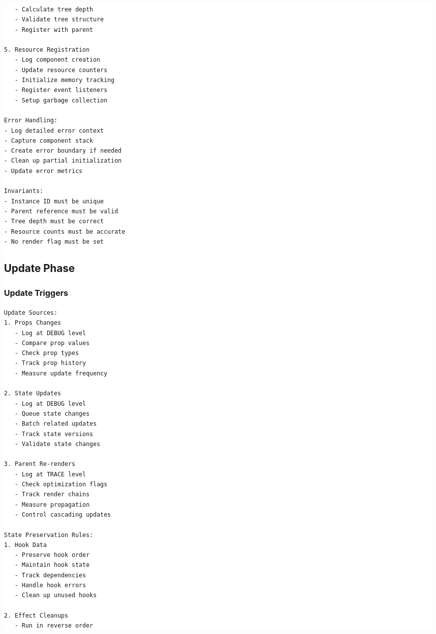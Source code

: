 ```
   - Calculate tree depth
   - Validate tree structure
   - Register with parent

5. Resource Registration
   - Log component creation
   - Update resource counters
   - Initialize memory tracking
   - Register event listeners
   - Setup garbage collection

Error Handling:
- Log detailed error context
- Capture component stack
- Create error boundary if needed
- Clean up partial initialization
- Update error metrics

Invariants:
- Instance ID must be unique
- Parent reference must be valid
- Tree depth must be correct
- Resource counts must be accurate
- No render flag must be set
```

## Update Phase

### Update Triggers
```
Update Sources:
1. Props Changes
   - Log at DEBUG level
   - Compare prop values
   - Check prop types
   - Track prop history
   - Measure update frequency

2. State Updates
   - Log at DEBUG level
   - Queue state changes
   - Batch related updates
   - Track state versions
   - Validate state changes

3. Parent Re-renders
   - Log at TRACE level
   - Check optimization flags
   - Track render chains
   - Measure propagation
   - Control cascading updates

State Preservation Rules:
1. Hook Data
   - Preserve hook order
   - Maintain hook state
   - Track dependencies
   - Handle hook errors
   - Clean up unused hooks

2. Effect Cleanups
   - Run in reverse order
```